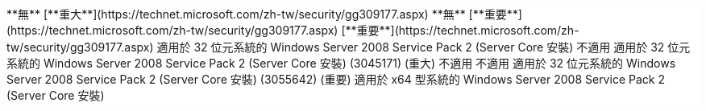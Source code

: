 </td>
<td style="border:1px solid black;">
**無**

</td>
<td style="border:1px solid black;">
[**重大**](https://technet.microsoft.com/zh-tw/security/gg309177.aspx)

</td>
<td style="border:1px solid black;">
**無**

</td>
<td style="border:1px solid black;">
[**重要**](https://technet.microsoft.com/zh-tw/security/gg309177.aspx)

</td>
<td style="border:1px solid black;">
[**重要**](https://technet.microsoft.com/zh-tw/security/gg309177.aspx)

</td>
</tr>
<tr>
<td style="border:1px solid black;">
適用於 32 位元系統的 Windows Server 2008 Service Pack 2 (Server Core 安裝)

</td>
<td style="border:1px solid black;">
不適用

</td>
<td style="border:1px solid black;">
適用於 32 位元系統的 Windows Server 2008 Service Pack 2 (Server Core 安裝)  
(3045171)  
(重大)

</td>
<td style="border:1px solid black;">
不適用

</td>
<td style="border:1px solid black;">
不適用

</td>
<td style="border:1px solid black;">
適用於 32 位元系統的 Windows Server 2008 Service Pack 2 (Server Core 安裝)  
(3055642)  
(重要)

</td>
</tr>
<tr>
<td style="border:1px solid black;">
適用於 x64 型系統的 Windows Server 2008 Service Pack 2 (Server Core 安裝)
